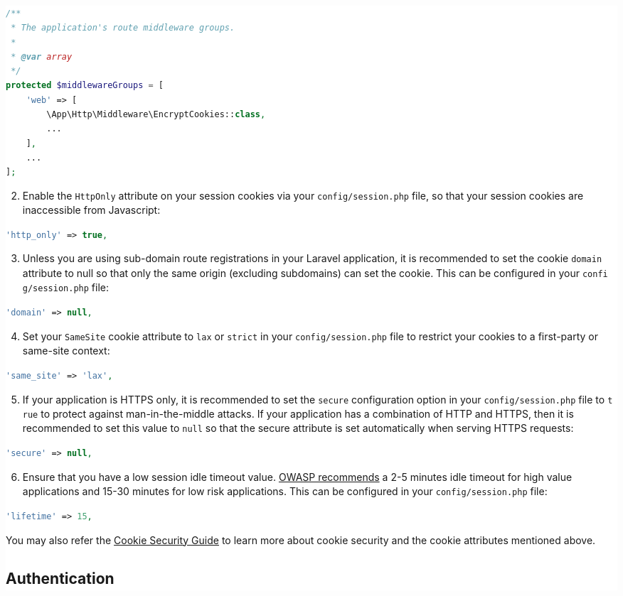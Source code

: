 ```php
/**
 * The application's route middleware groups.
 *
 * @var array
 */
protected $middlewareGroups = [
    'web' => [
        \App\Http\Middleware\EncryptCookies::class,
        ...
    ],
    ...
];
```

2. Enable the `HttpOnly` attribute on your session cookies via your `config/session.php` file, so that your session cookies are inaccessible from Javascript:

```php
'http_only' => true,
```

3. Unless you are using sub-domain route registrations in your Laravel application, it is recommended to set the cookie `domain` attribute to null so that only the same origin (excluding subdomains) can set the cookie. This can be configured in your `config/session.php` file:

```php
'domain' => null,
```

4. Set your `SameSite` cookie attribute to `lax` or `strict` in your `config/session.php` file to restrict your cookies to a first-party or same-site context:

```php
'same_site' => 'lax',
```

5. If your application is HTTPS only, it is recommended to set the `secure` configuration option in your `config/session.php` file to `true` to protect against man-in-the-middle attacks. If your application has a combination of HTTP and HTTPS, then it is recommended to set this value to `null` so that the secure attribute is set automatically when serving HTTPS requests:

```php
'secure' => null,
```

6. Ensure that you have a low session idle timeout value. [OWASP recommends](Session_Management_Cheat_Sheet.md) a 2-5 minutes idle timeout for high value applications and 15-30 minutes for low risk applications. This can be configured in your `config/session.php` file:

```php
'lifetime' => 15,
```

You may also refer the [Cookie Security Guide](https://owasp.org/www-chapter-london/assets/slides/OWASPLondon20171130_Cookie_Security_Myths_Misconceptions_David_Johansson.pdf) to learn more about cookie security and the cookie attributes mentioned above.

## Authentication
